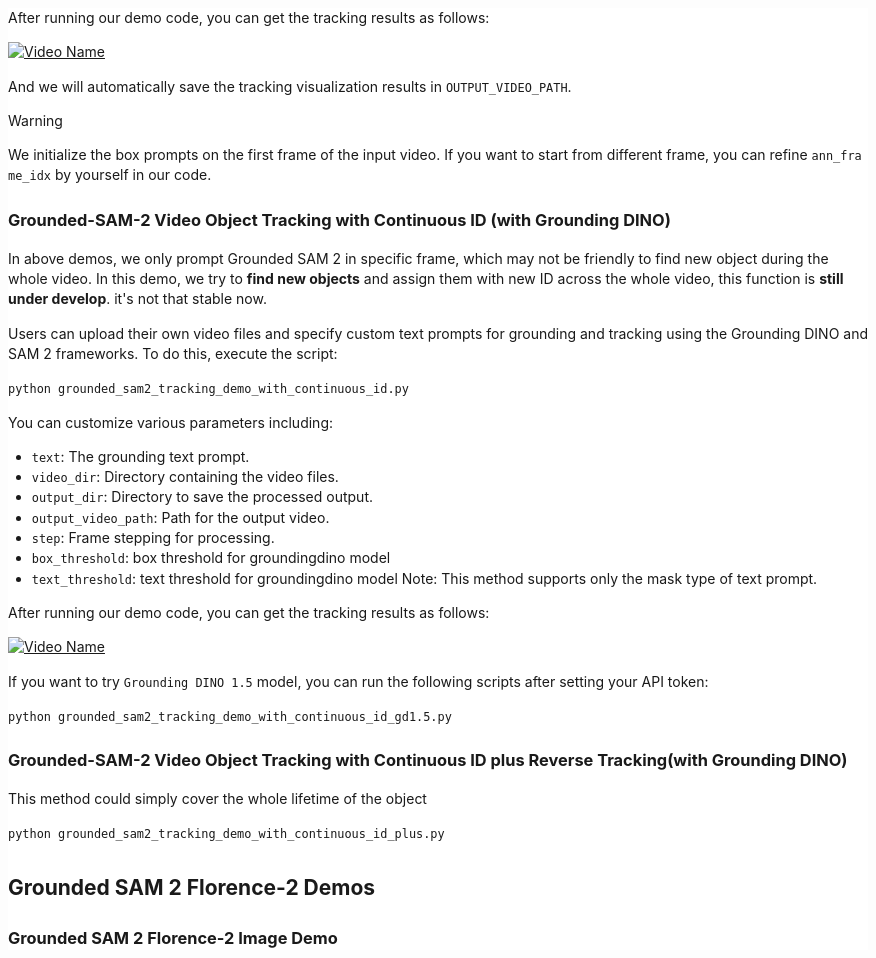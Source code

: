 After running our demo code, you can get the tracking results as follows:

[![Video Name](./assets/hippopotamus_seg.jpg)](https://github.com/user-attachments/assets/1fbdc6f4-3e50-4221-9600-98c397beecdf)

And we will automatically save the tracking visualization results in `OUTPUT_VIDEO_PATH`.

> [!WARNING]
> We initialize the box prompts on the first frame of the input video. If you want to start from different frame, you can refine `ann_frame_idx` by yourself in our code.

### Grounded-SAM-2 Video Object Tracking with Continuous ID (with Grounding DINO)

In above demos, we only prompt Grounded SAM 2 in specific frame, which may not be friendly to find new object during the whole video. In this demo, we try to **find new objects** and assign them with new ID across the whole video, this function is **still under develop**. it's not that stable now.

Users can upload their own video files and specify custom text prompts for grounding and tracking using the Grounding DINO and SAM 2 frameworks. To do this, execute the script:


```bash
python grounded_sam2_tracking_demo_with_continuous_id.py
```

You can customize various parameters including:

- `text`: The grounding text prompt.
- `video_dir`: Directory containing the video files.
- `output_dir`: Directory to save the processed output.
- `output_video_path`: Path for the output video.
- `step`: Frame stepping for processing.
- `box_threshold`: box threshold for groundingdino model
- `text_threshold`: text threshold for groundingdino model
Note: This method supports only the mask type of text prompt.

After running our demo code, you can get the tracking results as follows:

[![Video Name](./assets/tracking_car_mask_1.jpg)](https://github.com/user-attachments/assets/d3f91ad0-3d32-43c4-a0dc-0bed661415f4)

If you want to try `Grounding DINO 1.5` model, you can run the following scripts after setting your API token:

```bash
python grounded_sam2_tracking_demo_with_continuous_id_gd1.5.py
```

### Grounded-SAM-2 Video Object Tracking with Continuous ID plus Reverse Tracking(with Grounding DINO)
This method could simply cover the whole lifetime of the object
```bash
python grounded_sam2_tracking_demo_with_continuous_id_plus.py

```

## Grounded SAM 2 Florence-2 Demos
### Grounded SAM 2 Florence-2 Image Demo

